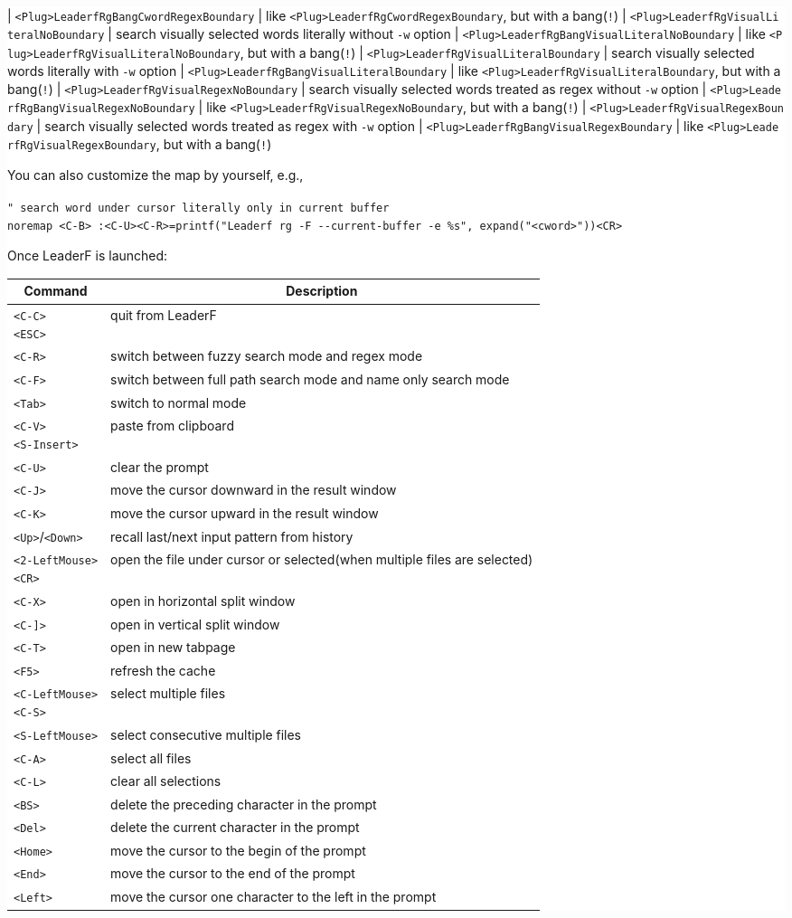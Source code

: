 | `<Plug>LeaderfRgBangCwordRegexBoundary`      | like `<Plug>LeaderfRgCwordRegexBoundary`, but with a bang(`!`)
| `<Plug>LeaderfRgVisualLiteralNoBoundary`     | search visually selected words literally without `-w` option
| `<Plug>LeaderfRgBangVisualLiteralNoBoundary` | like `<Plug>LeaderfRgVisualLiteralNoBoundary`, but with a bang(`!`)
| `<Plug>LeaderfRgVisualLiteralBoundary`       | search visually selected words literally with `-w` option
| `<Plug>LeaderfRgBangVisualLiteralBoundary`   | like `<Plug>LeaderfRgVisualLiteralBoundary`, but with a bang(`!`)
| `<Plug>LeaderfRgVisualRegexNoBoundary`       | search visually selected words treated as regex without `-w` option
| `<Plug>LeaderfRgBangVisualRegexNoBoundary`   | like `<Plug>LeaderfRgVisualRegexNoBoundary`, but with a bang(`!`)
| `<Plug>LeaderfRgVisualRegexBoundary`         | search visually selected words treated as regex with `-w` option
| `<Plug>LeaderfRgBangVisualRegexBoundary`     | like `<Plug>LeaderfRgVisualRegexBoundary`, but with a bang(`!`)

You can also customize the map by yourself, e.g.,

```vim
" search word under cursor literally only in current buffer
noremap <C-B> :<C-U><C-R>=printf("Leaderf rg -F --current-buffer -e %s", expand("<cword>"))<CR>
```
Once LeaderF is launched:

| Command                    | Description
| -------                    | -----------
| `<C-C>`<br>`<ESC>`         | quit from LeaderF
| `<C-R>`                    | switch between fuzzy search mode and regex mode
| `<C-F>`                    | switch between full path search mode and name only search mode
| `<Tab>`                    | switch to normal mode
| `<C-V>`<br>`<S-Insert>`    | paste from clipboard
| `<C-U>`                    | clear the prompt
| `<C-J>`                    | move the cursor downward in the result window
| `<C-K>`                    | move the cursor upward in the result window
| `<Up>`/`<Down>`            | recall last/next input pattern from history
| `<2-LeftMouse>`<br>`<CR>`  | open the file under cursor or selected(when multiple files are selected)
| `<C-X>`                    | open in horizontal split window
| `<C-]>`                    | open in vertical split window
| `<C-T>`                    | open in new tabpage
| `<F5>`                     | refresh the cache
| `<C-LeftMouse>`<br>`<C-S>` | select multiple files
| `<S-LeftMouse>`            | select consecutive multiple files
| `<C-A>`                    | select all files
| `<C-L>`                    | clear all selections
| `<BS>`                     | delete the preceding character in the prompt
| `<Del>`                    | delete the current character in the prompt
| `<Home>`                   | move the cursor to the begin of the prompt
| `<End>`                    | move the cursor to the end of the prompt
| `<Left>`                   | move the cursor one character to the left in the prompt